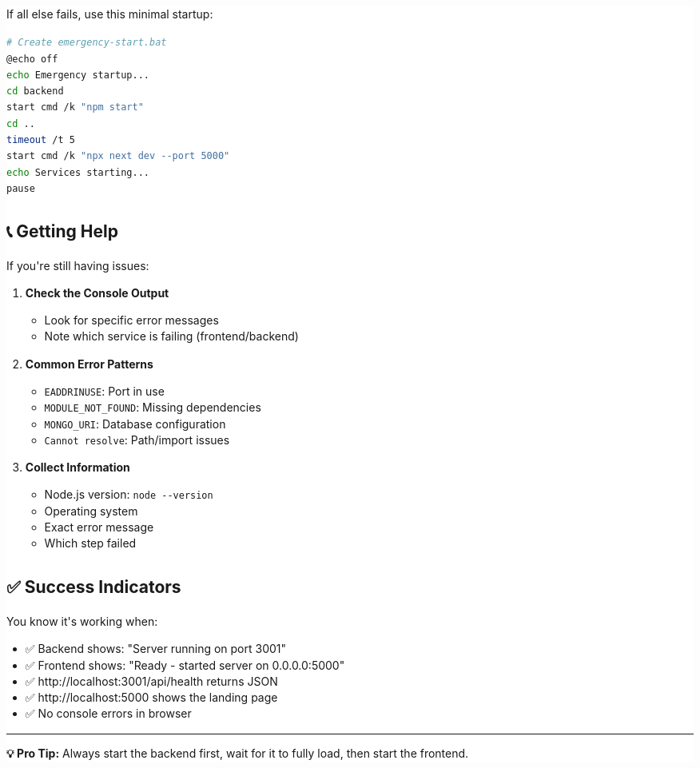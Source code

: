If all else fails, use this minimal startup:

```bash
# Create emergency-start.bat
@echo off
echo Emergency startup...
cd backend
start cmd /k "npm start"
cd ..
timeout /t 5
start cmd /k "npx next dev --port 5000"
echo Services starting...
pause
```

## 📞 Getting Help

If you're still having issues:

1. **Check the Console Output**
   - Look for specific error messages
   - Note which service is failing (frontend/backend)

2. **Common Error Patterns**
   - `EADDRINUSE`: Port in use
   - `MODULE_NOT_FOUND`: Missing dependencies
   - `MONGO_URI`: Database configuration
   - `Cannot resolve`: Path/import issues

3. **Collect Information**
   - Node.js version: `node --version`
   - Operating system
   - Exact error message
   - Which step failed

## ✅ Success Indicators

You know it's working when:

- ✅ Backend shows: "Server running on port 3001"
- ✅ Frontend shows: "Ready - started server on 0.0.0.0:5000"
- ✅ http://localhost:3001/api/health returns JSON
- ✅ http://localhost:5000 shows the landing page
- ✅ No console errors in browser

---

**💡 Pro Tip:** Always start the backend first, wait for it to fully load, then start the frontend.